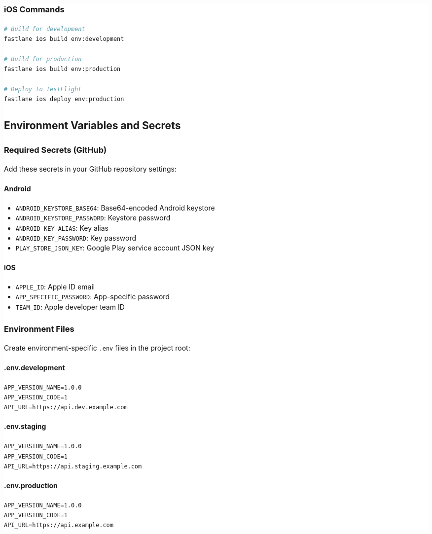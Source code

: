 ### iOS Commands

```bash
# Build for development
fastlane ios build env:development

# Build for production
fastlane ios build env:production

# Deploy to TestFlight
fastlane ios deploy env:production
```

## Environment Variables and Secrets

### Required Secrets (GitHub)

Add these secrets in your GitHub repository settings:

#### Android
- `ANDROID_KEYSTORE_BASE64`: Base64-encoded Android keystore
- `ANDROID_KEYSTORE_PASSWORD`: Keystore password
- `ANDROID_KEY_ALIAS`: Key alias
- `ANDROID_KEY_PASSWORD`: Key password
- `PLAY_STORE_JSON_KEY`: Google Play service account JSON key

#### iOS
- `APPLE_ID`: Apple ID email
- `APP_SPECIFIC_PASSWORD`: App-specific password
- `TEAM_ID`: Apple developer team ID

### Environment Files

Create environment-specific `.env` files in the project root:

#### .env.development
```
APP_VERSION_NAME=1.0.0
APP_VERSION_CODE=1
API_URL=https://api.dev.example.com
```

#### .env.staging
```
APP_VERSION_NAME=1.0.0
APP_VERSION_CODE=1
API_URL=https://api.staging.example.com
```

#### .env.production
```
APP_VERSION_NAME=1.0.0
APP_VERSION_CODE=1
API_URL=https://api.example.com
```

